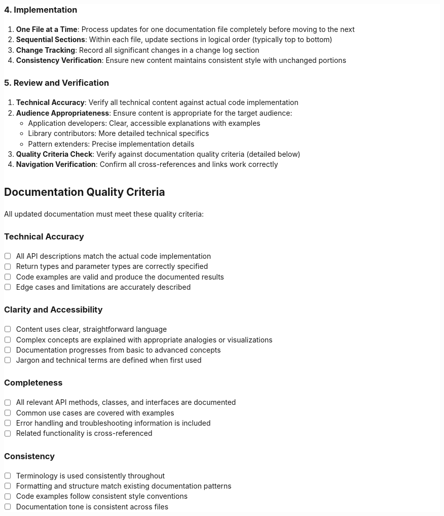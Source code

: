 ### 4. Implementation

1. **One File at a Time**: Process updates for one documentation file completely before moving to the next
2. **Sequential Sections**: Within each file, update sections in logical order (typically top to bottom)
3. **Change Tracking**: Record all significant changes in a change log section
4. **Consistency Verification**: Ensure new content maintains consistent style with unchanged portions

### 5. Review and Verification

1. **Technical Accuracy**: Verify all technical content against actual code implementation
2. **Audience Appropriateness**: Ensure content is appropriate for the target audience:
   - Application developers: Clear, accessible explanations with examples
   - Library contributors: More detailed technical specifics
   - Pattern extenders: Precise implementation details
3. **Quality Criteria Check**: Verify against documentation quality criteria (detailed below)
4. **Navigation Verification**: Confirm all cross-references and links work correctly

## Documentation Quality Criteria

All updated documentation must meet these quality criteria:

### Technical Accuracy

- [ ] All API descriptions match the actual code implementation
- [ ] Return types and parameter types are correctly specified
- [ ] Code examples are valid and produce the documented results
- [ ] Edge cases and limitations are accurately described

### Clarity and Accessibility

- [ ] Content uses clear, straightforward language
- [ ] Complex concepts are explained with appropriate analogies or visualizations
- [ ] Documentation progresses from basic to advanced concepts
- [ ] Jargon and technical terms are defined when first used

### Completeness

- [ ] All relevant API methods, classes, and interfaces are documented
- [ ] Common use cases are covered with examples
- [ ] Error handling and troubleshooting information is included
- [ ] Related functionality is cross-referenced

### Consistency

- [ ] Terminology is used consistently throughout
- [ ] Formatting and structure match existing documentation patterns
- [ ] Code examples follow consistent style conventions
- [ ] Documentation tone is consistent across files
